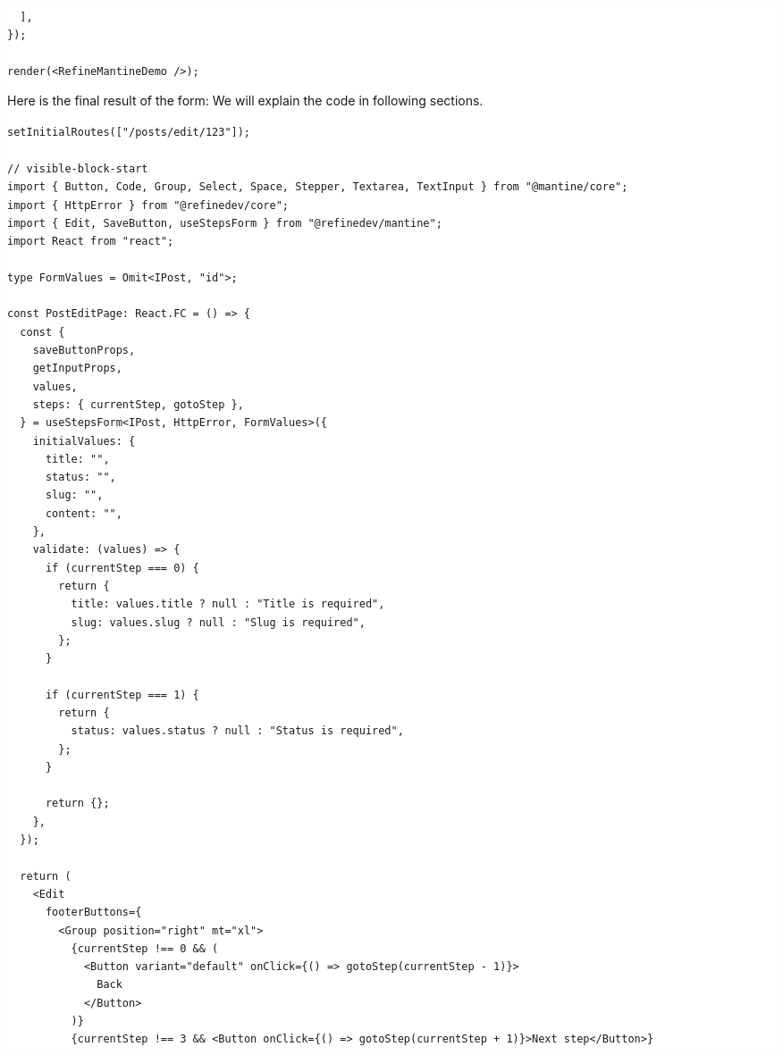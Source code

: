 ```tsx live url=http://localhost:3000/posts/create previewHeight=420px hideCode
  ],
});

render(<RefineMantineDemo />);
```

</TabItem>

<TabItem value="edit">

Here is the final result of the form: We will explain the code in following sections.

```tsx live url=http://localhost:3000/posts/edit/123 previewHeight=420px hideCode
setInitialRoutes(["/posts/edit/123"]);

// visible-block-start
import { Button, Code, Group, Select, Space, Stepper, Textarea, TextInput } from "@mantine/core";
import { HttpError } from "@refinedev/core";
import { Edit, SaveButton, useStepsForm } from "@refinedev/mantine";
import React from "react";

type FormValues = Omit<IPost, "id">;

const PostEditPage: React.FC = () => {
  const {
    saveButtonProps,
    getInputProps,
    values,
    steps: { currentStep, gotoStep },
  } = useStepsForm<IPost, HttpError, FormValues>({
    initialValues: {
      title: "",
      status: "",
      slug: "",
      content: "",
    },
    validate: (values) => {
      if (currentStep === 0) {
        return {
          title: values.title ? null : "Title is required",
          slug: values.slug ? null : "Slug is required",
        };
      }

      if (currentStep === 1) {
        return {
          status: values.status ? null : "Status is required",
        };
      }

      return {};
    },
  });

  return (
    <Edit
      footerButtons={
        <Group position="right" mt="xl">
          {currentStep !== 0 && (
            <Button variant="default" onClick={() => gotoStep(currentStep - 1)}>
              Back
            </Button>
          )}
          {currentStep !== 3 && <Button onClick={() => gotoStep(currentStep + 1)}>Next step</Button>}
```

[use-form-refine-mantine]: /docs/ui-integrations/mantine/hooks/use-form
[use-form-core]: /docs/core/hooks/use-form/
[baserecord]: /docs/core/interface-references#baserecord
[httperror]: /docs/core/interface-references#httperror
